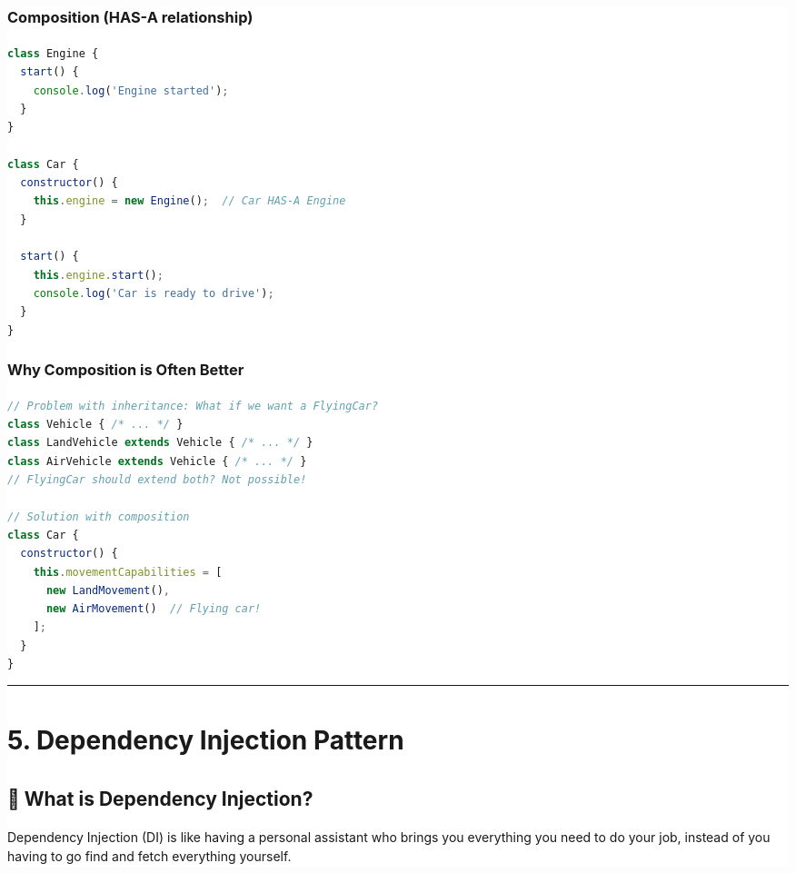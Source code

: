 ```javascript
```

### Composition (HAS-A relationship)
```javascript
class Engine {
  start() {
    console.log('Engine started');
  }
}

class Car {
  constructor() {
    this.engine = new Engine();  // Car HAS-A Engine
  }
  
  start() {
    this.engine.start();
    console.log('Car is ready to drive');
  }
}
```

### Why Composition is Often Better
```javascript
// Problem with inheritance: What if we want a FlyingCar?
class Vehicle { /* ... */ }
class LandVehicle extends Vehicle { /* ... */ }
class AirVehicle extends Vehicle { /* ... */ }
// FlyingCar should extend both? Not possible!

// Solution with composition
class Car {
  constructor() {
    this.movementCapabilities = [
      new LandMovement(),
      new AirMovement()  // Flying car!
    ];
  }
}
```

---

# 5. Dependency Injection Pattern

## 🎯 What is Dependency Injection?

Dependency Injection (DI) is like having a personal assistant who brings you everything you need to do your job, instead of you having to go find and fetch everything yourself.
